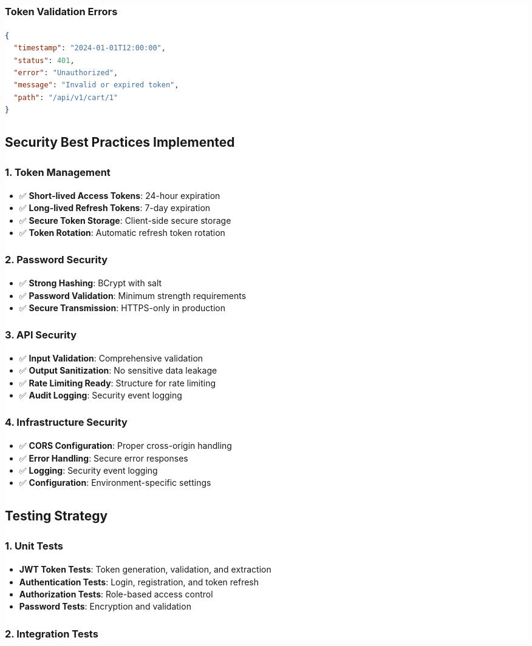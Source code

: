 ### **Token Validation Errors**

```json
{
  "timestamp": "2024-01-01T12:00:00",
  "status": 401,
  "error": "Unauthorized",
  "message": "Invalid or expired token",
  "path": "/api/v1/cart/1"
}
```

## Security Best Practices Implemented

### 1. **Token Management**

- ✅ **Short-lived Access Tokens**: 24-hour expiration
- ✅ **Long-lived Refresh Tokens**: 7-day expiration
- ✅ **Secure Token Storage**: Client-side secure storage
- ✅ **Token Rotation**: Automatic refresh token rotation

### 2. **Password Security**

- ✅ **Strong Hashing**: BCrypt with salt
- ✅ **Password Validation**: Minimum strength requirements
- ✅ **Secure Transmission**: HTTPS-only in production

### 3. **API Security**

- ✅ **Input Validation**: Comprehensive validation
- ✅ **Output Sanitization**: No sensitive data leakage
- ✅ **Rate Limiting Ready**: Structure for rate limiting
- ✅ **Audit Logging**: Security event logging

### 4. **Infrastructure Security**

- ✅ **CORS Configuration**: Proper cross-origin handling
- ✅ **Error Handling**: Secure error responses
- ✅ **Logging**: Security event logging
- ✅ **Configuration**: Environment-specific settings

## Testing Strategy

### 1. **Unit Tests**

- **JWT Token Tests**: Token generation, validation, and extraction
- **Authentication Tests**: Login, registration, and token refresh
- **Authorization Tests**: Role-based access control
- **Password Tests**: Encryption and validation

### 2. **Integration Tests**
